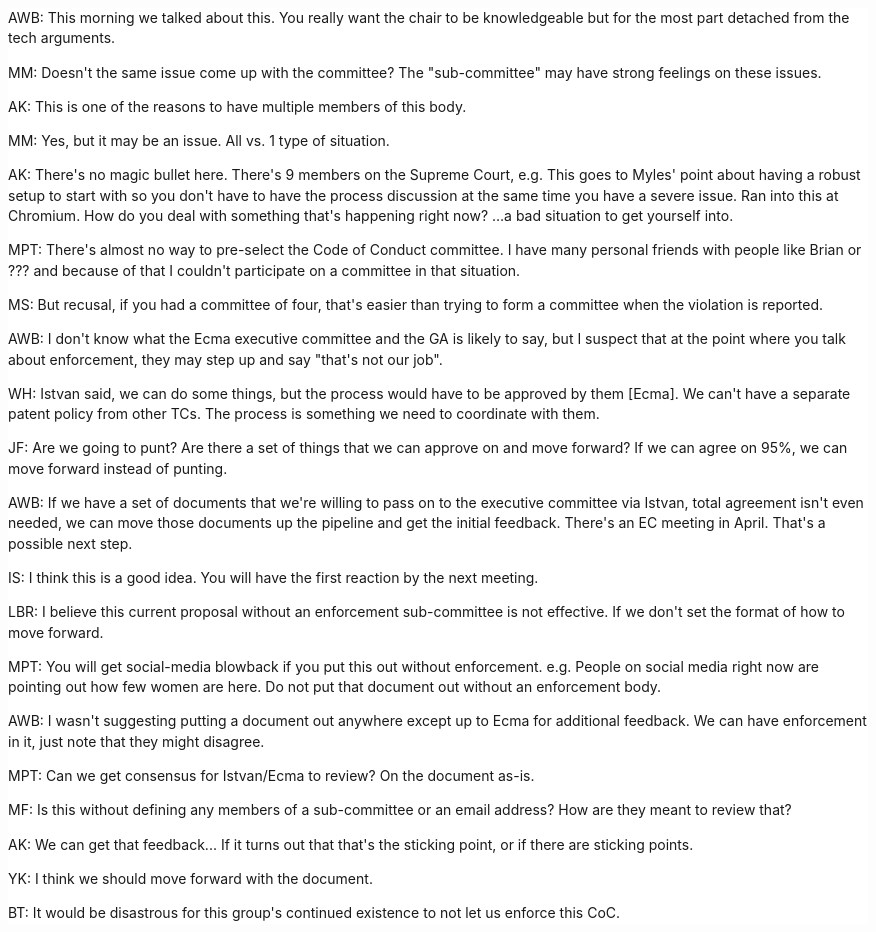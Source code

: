 AWB: This morning we talked about this. You really want the chair to be knowledgeable but for the most part detached from the tech arguments.

MM: Doesn't the same issue come up with the committee? The "sub-committee" may have strong feelings on these issues.

AK: This is one of the reasons to have multiple members of this body.

MM: Yes, but it may be an issue. All vs. 1 type of situation.

AK: There's no magic bullet here. There's 9 members on the Supreme Court, e.g. This goes to Myles' point about having a robust setup to start with so you don't have to have the process discussion at the same time you have a severe issue. Ran into this at Chromium. How do you deal with something that's happening right now? …a bad situation to get yourself into.

MPT: There's almost no way to pre-select the Code of Conduct committee. I have many personal friends with people like Brian or ??? and because of that I couldn't participate on a committee in that situation.

MS: But recusal, if you had a committee of four, that's easier than trying to form a committee when the violation is reported.

AWB: I don't know what the Ecma executive committee and the GA is likely to say, but I suspect that at the point where you talk about enforcement, they may step up and say "that's not our job".

WH: Istvan said, we can do some things, but the process would have to be approved by them [Ecma]. We can't have a separate patent policy from other TCs. The process is something we need to coordinate with them.

JF: Are we going to punt? Are there a set of things that we can approve on and move forward? If we can agree on 95%, we can move forward instead of punting.

AWB: If we have a set of documents that we're willing to pass on to the executive committee via Istvan, total agreement isn't even needed, we can move those documents up the pipeline and get the initial feedback. There's an EC meeting in April. That's a possible next step.

IS: I think this is a good idea. You will have the first reaction by the next meeting.

LBR: I believe this current proposal without an enforcement sub-committee is not effective. If we don't set the format of how to move forward.

MPT: You will get social-media blowback if you put this out without enforcement. e.g. People on social media right now are pointing out how few women are here. Do not put that document out without an enforcement body.

AWB: I wasn't suggesting putting a document out anywhere except up to Ecma for additional feedback. We can have enforcement in it, just note that they might disagree.

MPT: Can we get consensus for Istvan/Ecma to review? On the document as-is.

MF: Is this without defining any members of a sub-committee or an email address? How are they meant to review that?

AK: We can get that feedback... If it turns out that that's the sticking point, or if there are sticking points.

YK: I think we should move forward with the document.

BT: It would be disastrous for this group's continued existence to not let us enforce this CoC.
